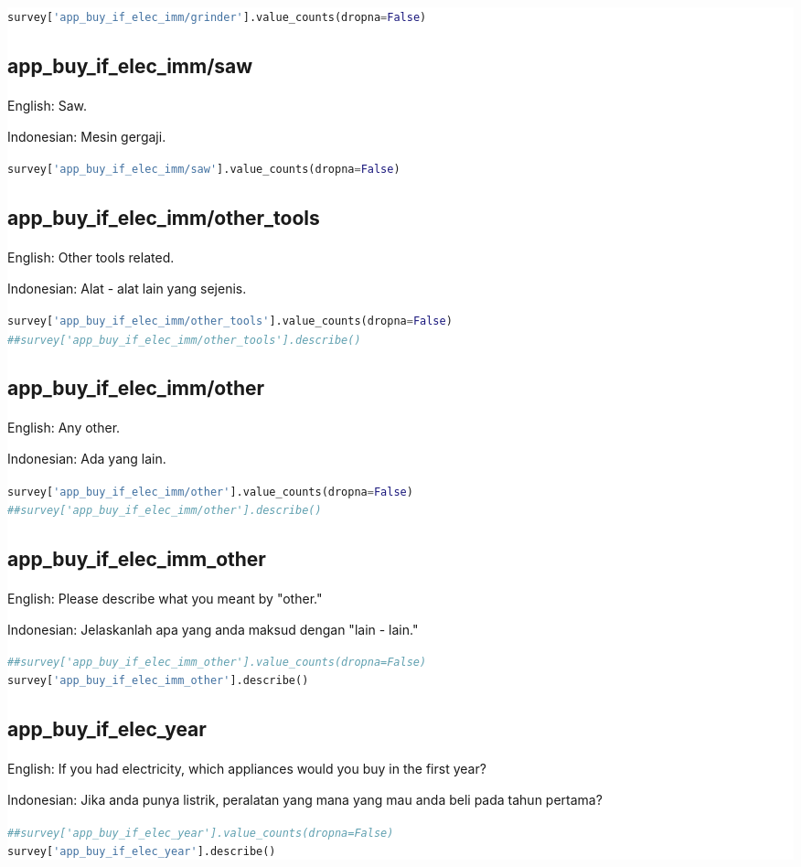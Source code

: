 ```python
survey['app_buy_if_elec_imm/grinder'].value_counts(dropna=False)
```

## app_buy_if_elec_imm/saw
English: Saw.

Indonesian: Mesin gergaji.

```python
survey['app_buy_if_elec_imm/saw'].value_counts(dropna=False)
```

## app_buy_if_elec_imm/other_tools
English: Other tools related.

Indonesian: Alat - alat lain yang sejenis.

```python
survey['app_buy_if_elec_imm/other_tools'].value_counts(dropna=False)
##survey['app_buy_if_elec_imm/other_tools'].describe()
```

## app_buy_if_elec_imm/other
English: Any other.

Indonesian: Ada yang lain.

```python
survey['app_buy_if_elec_imm/other'].value_counts(dropna=False)
##survey['app_buy_if_elec_imm/other'].describe()
```

## app_buy_if_elec_imm_other
English: Please describe what you meant by "other."

Indonesian: Jelaskanlah apa yang anda maksud dengan "lain - lain."

```python
##survey['app_buy_if_elec_imm_other'].value_counts(dropna=False)
survey['app_buy_if_elec_imm_other'].describe()
```

## app_buy_if_elec_year
English: If you had electricity, which appliances would you buy in the first
year?

Indonesian: Jika anda punya listrik, peralatan yang mana yang mau anda beli pada
tahun pertama?

```python
##survey['app_buy_if_elec_year'].value_counts(dropna=False)
survey['app_buy_if_elec_year'].describe()
```

